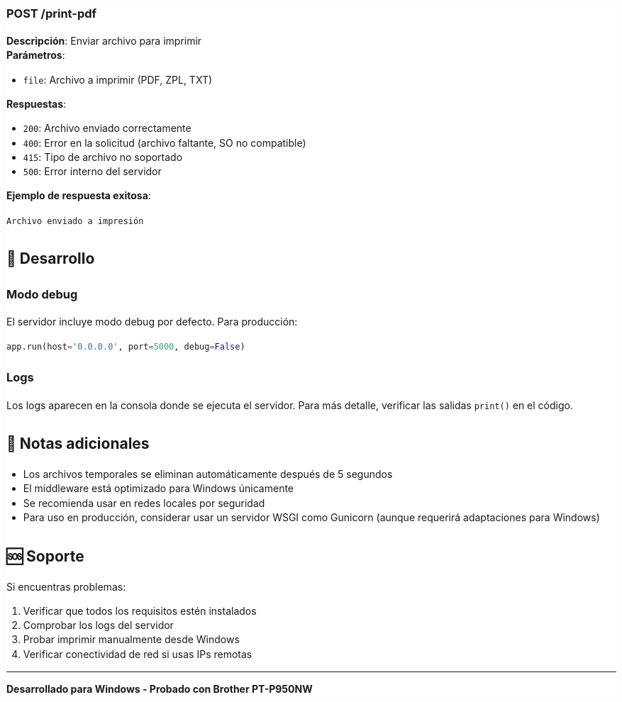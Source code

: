 ### POST /print-pdf
**Descripción**: Enviar archivo para imprimir  
**Parámetros**:
- `file`: Archivo a imprimir (PDF, ZPL, TXT)

**Respuestas**:
- `200`: Archivo enviado correctamente
- `400`: Error en la solicitud (archivo faltante, SO no compatible)
- `415`: Tipo de archivo no soportado
- `500`: Error interno del servidor

**Ejemplo de respuesta exitosa**:
```
Archivo enviado a impresión
```

## 🔄 Desarrollo

### Modo debug

El servidor incluye modo debug por defecto. Para producción:

```python
app.run(host='0.0.0.0', port=5000, debug=False)
```

### Logs

Los logs aparecen en la consola donde se ejecuta el servidor. Para más detalle, verificar las salidas `print()` en el código.

## 📝 Notas adicionales

- Los archivos temporales se eliminan automáticamente después de 5 segundos
- El middleware está optimizado para Windows únicamente
- Se recomienda usar en redes locales por seguridad
- Para uso en producción, considerar usar un servidor WSGI como Gunicorn (aunque requerirá adaptaciones para Windows)

## 🆘 Soporte

Si encuentras problemas:

1. Verificar que todos los requisitos estén instalados
2. Comprobar los logs del servidor
3. Probar imprimir manualmente desde Windows
4. Verificar conectividad de red si usas IPs remotas

---

**Desarrollado para Windows - Probado con Brother PT-P950NW**
